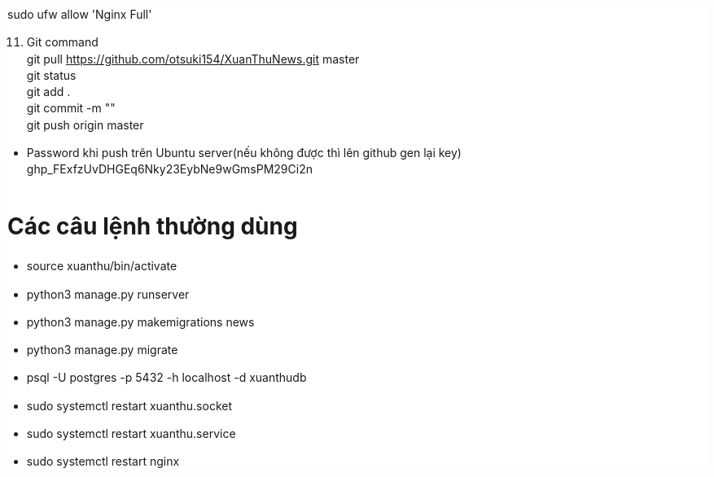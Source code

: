 sudo ufw allow 'Nginx Full'

11. Git command  
 git pull https://github.com/otsuki154/XuanThuNews.git master  
 git status   
 git add .  
 git commit -m ""  
 git push origin master 

- Password khi push trên Ubuntu server(nếu không được thì lên github gen lại key)  
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

# Các câu lệnh thường dùng
- source xuanthu/bin/activate  
- python3 manage.py runserver
- python3 manage.py makemigrations news
- python3 manage.py migrate

- psql -U postgres -p 5432 -h localhost -d xuanthudb

- sudo systemctl restart xuanthu.socket
- sudo systemctl restart xuanthu.service
- sudo systemctl restart nginx

